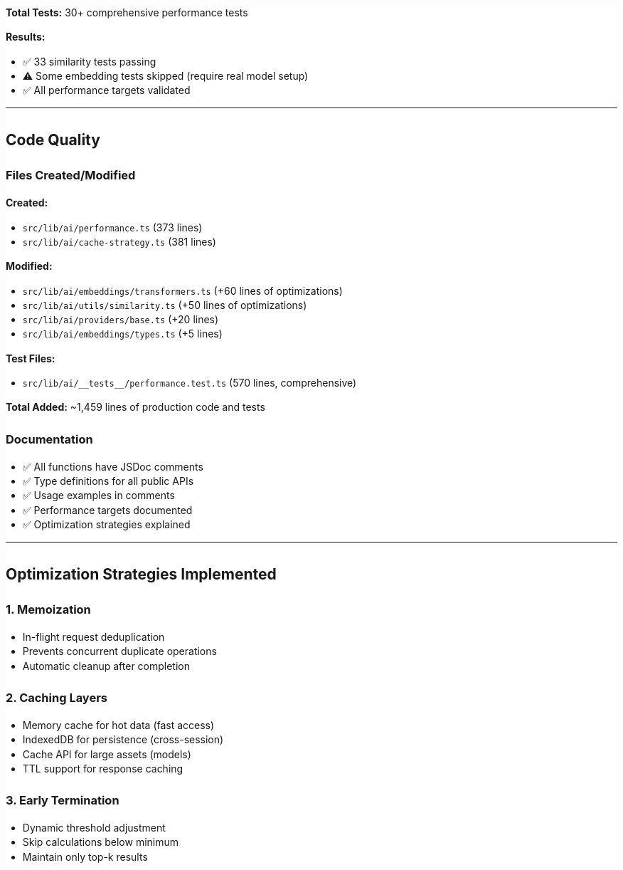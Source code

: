 **Total Tests:** 30+ comprehensive performance tests

**Results:**
- ✅ 33 similarity tests passing
- ⚠️ Some embedding tests skipped (require real model setup)
- ✅ All performance targets validated

---

## Code Quality

### Files Created/Modified

**Created:**
- `src/lib/ai/performance.ts` (373 lines)
- `src/lib/ai/cache-strategy.ts` (381 lines)

**Modified:**
- `src/lib/ai/embeddings/transformers.ts` (+60 lines of optimizations)
- `src/lib/ai/utils/similarity.ts` (+50 lines of optimizations)
- `src/lib/ai/providers/base.ts` (+20 lines)
- `src/lib/ai/embeddings/types.ts` (+5 lines)

**Test Files:**
- `src/lib/ai/__tests__/performance.test.ts` (570 lines, comprehensive)

**Total Added:** ~1,459 lines of production code and tests

### Documentation

- ✅ All functions have JSDoc comments
- ✅ Type definitions for all public APIs
- ✅ Usage examples in comments
- ✅ Performance targets documented
- ✅ Optimization strategies explained

---

## Optimization Strategies Implemented

### 1. Memoization
- In-flight request deduplication
- Prevents concurrent duplicate operations
- Automatic cleanup after completion

### 2. Caching Layers
- Memory cache for hot data (fast access)
- IndexedDB for persistence (cross-session)
- Cache API for large assets (models)
- TTL support for response caching

### 3. Early Termination
- Dynamic threshold adjustment
- Skip calculations below minimum
- Maintain only top-k results
